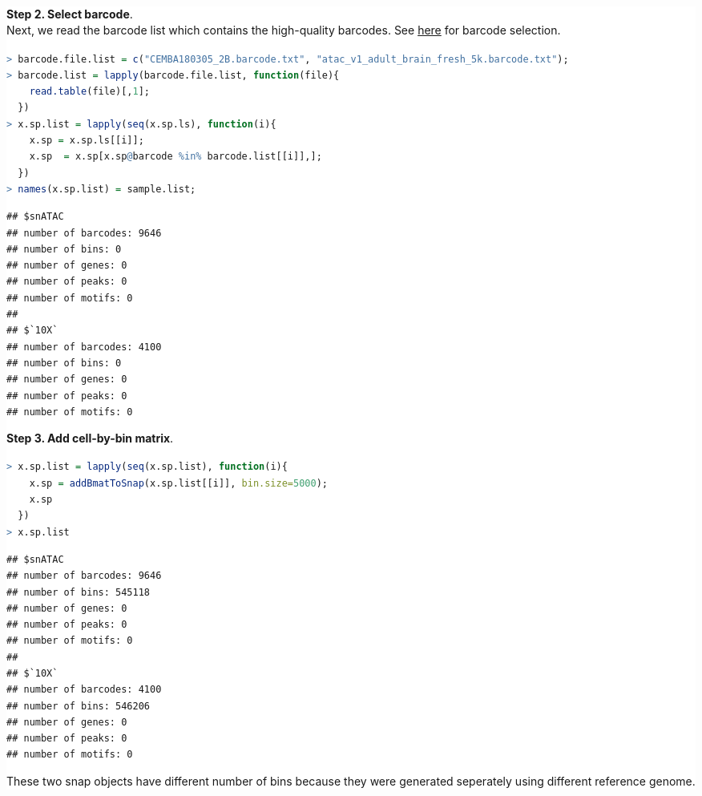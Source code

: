 **Step 2. Select barcode**.        
Next, we read the barcode list which contains the high-quality barcodes. See [here](https://github.com/r3fang/SnapATAC/blob/master/examples/10X_brain_5k/README.md) for barcode selection.

```R
> barcode.file.list = c("CEMBA180305_2B.barcode.txt", "atac_v1_adult_brain_fresh_5k.barcode.txt");
> barcode.list = lapply(barcode.file.list, function(file){
    read.table(file)[,1];
  })
> x.sp.list = lapply(seq(x.sp.ls), function(i){
    x.sp = x.sp.ls[[i]];
    x.sp  = x.sp[x.sp@barcode %in% barcode.list[[i]],];
  })
> names(x.sp.list) = sample.list;
```
```
## $snATAC
## number of barcodes: 9646
## number of bins: 0
## number of genes: 0
## number of peaks: 0
## number of motifs: 0
## 
## $`10X`
## number of barcodes: 4100
## number of bins: 0
## number of genes: 0
## number of peaks: 0
## number of motifs: 0
```

**Step 3. Add cell-by-bin matrix**.        

```R
> x.sp.list = lapply(seq(x.sp.list), function(i){
    x.sp = addBmatToSnap(x.sp.list[[i]], bin.size=5000);
    x.sp
  })
> x.sp.list
```
```
## $snATAC
## number of barcodes: 9646
## number of bins: 545118
## number of genes: 0
## number of peaks: 0
## number of motifs: 0
## 
## $`10X`
## number of barcodes: 4100
## number of bins: 546206
## number of genes: 0
## number of peaks: 0
## number of motifs: 0
```
These two snap objects have different number of bins because they were generated seperately using different reference genome.  
